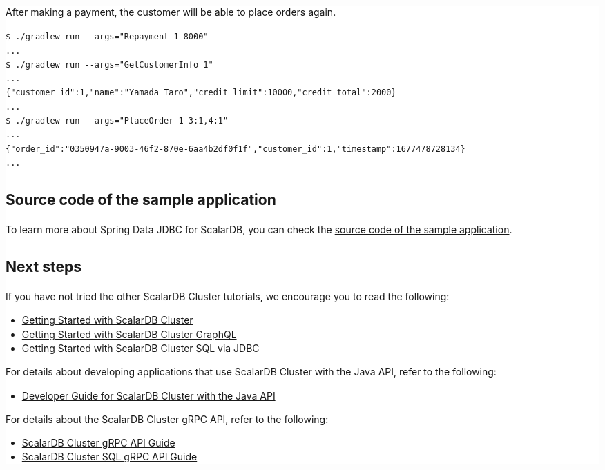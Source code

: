 After making a payment, the customer will be able to place orders again.

```shell
$ ./gradlew run --args="Repayment 1 8000"
...
$ ./gradlew run --args="GetCustomerInfo 1"
...
{"customer_id":1,"name":"Yamada Taro","credit_limit":10000,"credit_total":2000}
...
$ ./gradlew run --args="PlaceOrder 1 3:1,4:1"
...
{"order_id":"0350947a-9003-46f2-870e-6aa4b2df0f1f","customer_id":1,"timestamp":1677478728134}
...
```

## Source code of the sample application

To learn more about Spring Data JDBC for ScalarDB, you can check the [source code of the sample application](https://github.com/scalar-labs/scalardb-samples/tree/main/spring-data-sample/src/main).

## Next steps

If you have not tried the other ScalarDB Cluster tutorials, we encourage you to read the following:

* [Getting Started with ScalarDB Cluster](getting-started-with-scalardb-cluster.md)
* [Getting Started with ScalarDB Cluster GraphQL](getting-started-with-scalardb-cluster-graphql.md)
* [Getting Started with ScalarDB Cluster SQL via JDBC](getting-started-with-scalardb-cluster-sql-jdbc.md)

For details about developing applications that use ScalarDB Cluster with the Java API, refer to the following:

* [Developer Guide for ScalarDB Cluster with the Java API](developer-guide-for-scalardb-cluster-with-java-api.md)

For details about the ScalarDB Cluster gRPC API, refer to the following:

* [ScalarDB Cluster gRPC API Guide](scalardb-cluster-grpc-api-guide.md)
* [ScalarDB Cluster SQL gRPC API Guide](scalardb-cluster-sql-grpc-api-guide.md)
